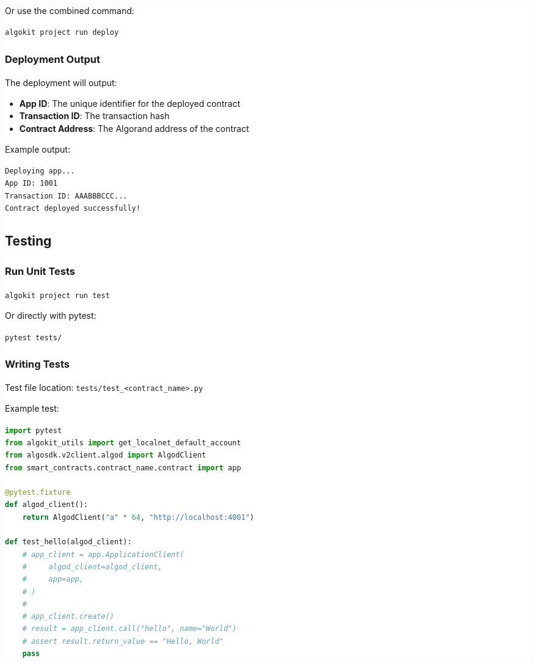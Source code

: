 Or use the combined command:
```bash
algokit project run deploy
```

### Deployment Output

The deployment will output:
- **App ID**: The unique identifier for the deployed contract
- **Transaction ID**: The transaction hash
- **Contract Address**: The Algorand address of the contract

Example output:
```
Deploying app...
App ID: 1001
Transaction ID: AAABBBCCC...
Contract deployed successfully!
```

## Testing

### Run Unit Tests

```bash
algokit project run test
```

Or directly with pytest:
```bash
pytest tests/
```

### Writing Tests

Test file location: `tests/test_<contract_name>.py`

Example test:
```python
import pytest
from algokit_utils import get_localnet_default_account
from algosdk.v2client.algod import AlgodClient
from smart_contracts.contract_name.contract import app

@pytest.fixture
def algod_client():
    return AlgodClient("a" * 64, "http://localhost:4001")

def test_hello(algod_client):
    # app_client = app.ApplicationClient(
    #     algod_client=algod_client,
    #     app=app,
    # )
    # 
    # app_client.create()
    # result = app_client.call("hello", name="World")
    # assert result.return_value == "Hello, World"
    pass
```
